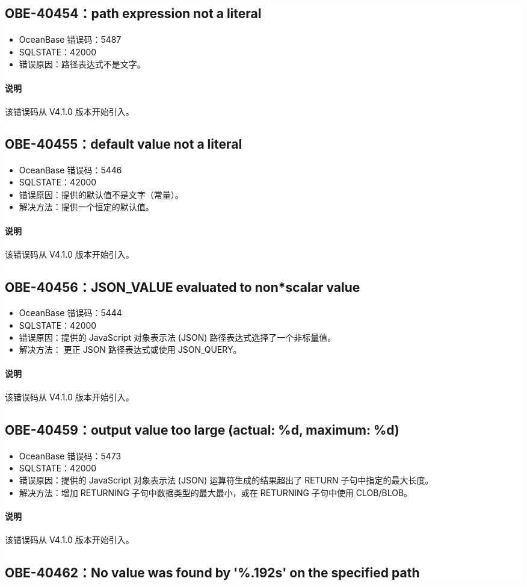 ## OBE-40454：path expression not a literal

* OceanBase 错误码：5487
* SQLSTATE：42000
* 错误原因：路径表达式不是文字。

<main id="notice" type='explain'>
  <h4>说明</h4>
  <p>该错误码从 V4.1.0 版本开始引入。</p>
</main>

## OBE-40455：default value not a literal

* OceanBase 错误码：5446
* SQLSTATE：42000
* 错误原因：提供的默认值不是文字（常量）。
* 解决方法：提供一个恒定的默认值。

<main id="notice" type='explain'>
  <h4>说明</h4>
  <p>该错误码从 V4.1.0 版本开始引入。</p>
</main>

## OBE-40456：JSON_VALUE evaluated to non*scalar value

* OceanBase 错误码：5444
* SQLSTATE：42000
* 错误原因：提供的 JavaScript 对象表示法 (JSON) 路径表达式选择了一个非标量值。
* 解决方法： 更正 JSON 路径表达式或使用 JSON_QUERY。

<main id="notice" type='explain'>
  <h4>说明</h4>
  <p>该错误码从 V4.1.0 版本开始引入。</p>
</main>

## OBE-40459：output value too large (actual: %d, maximum: %d)

* OceanBase 错误码：5473
* SQLSTATE：42000
* 错误原因：提供的 JavaScript 对象表示法 (JSON) 运算符生成的结果超出了 RETURN 子句中指定的最大长度。
* 解决方法：增加 RETURNING 子句中数据类型的最大最小，或在 RETURNING 子句中使用 CLOB/BLOB。

<main id="notice" type='explain'>
  <h4>说明</h4>
  <p>该错误码从 V4.1.0 版本开始引入。</p>
</main>

## OBE-40462：No value was found by '%.192s' on the specified path
